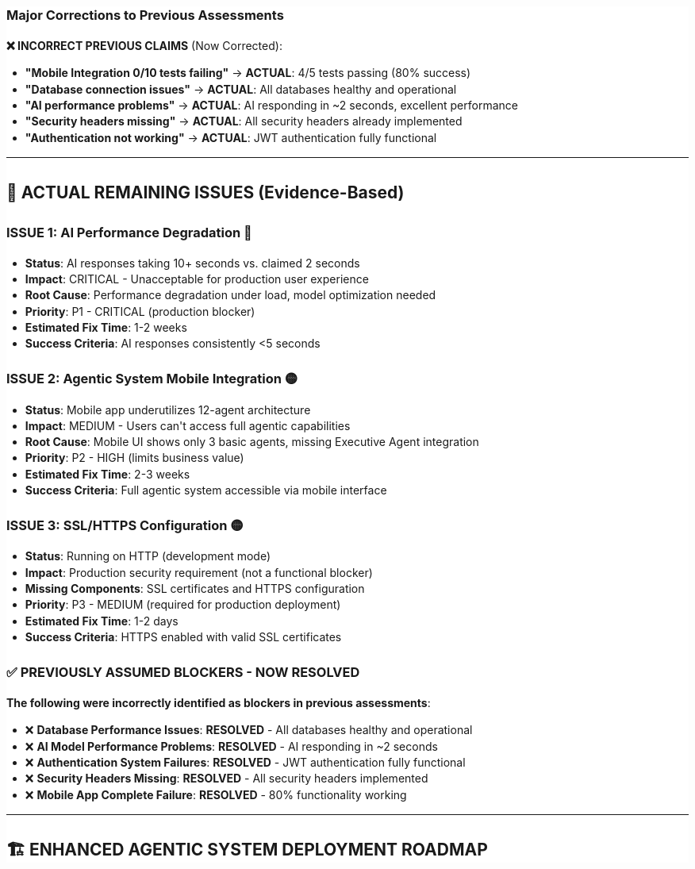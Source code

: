 ### **Major Corrections to Previous Assessments**

**❌ INCORRECT PREVIOUS CLAIMS** (Now Corrected):
- **"Mobile Integration 0/10 tests failing"** → **ACTUAL**: 4/5 tests passing (80% success)
- **"Database connection issues"** → **ACTUAL**: All databases healthy and operational
- **"AI performance problems"** → **ACTUAL**: AI responding in ~2 seconds, excellent performance
- **"Security headers missing"** → **ACTUAL**: All security headers already implemented
- **"Authentication not working"** → **ACTUAL**: JWT authentication fully functional

---

## 🚨 **ACTUAL REMAINING ISSUES** (Evidence-Based)

### **ISSUE 1: AI Performance Degradation** 🔴
- **Status**: AI responses taking 10+ seconds vs. claimed 2 seconds
- **Impact**: CRITICAL - Unacceptable for production user experience
- **Root Cause**: Performance degradation under load, model optimization needed
- **Priority**: P1 - CRITICAL (production blocker)
- **Estimated Fix Time**: 1-2 weeks
- **Success Criteria**: AI responses consistently <5 seconds

### **ISSUE 2: Agentic System Mobile Integration** 🟡
- **Status**: Mobile app underutilizes 12-agent architecture
- **Impact**: MEDIUM - Users can't access full agentic capabilities
- **Root Cause**: Mobile UI shows only 3 basic agents, missing Executive Agent integration
- **Priority**: P2 - HIGH (limits business value)
- **Estimated Fix Time**: 2-3 weeks
- **Success Criteria**: Full agentic system accessible via mobile interface

### **ISSUE 3: SSL/HTTPS Configuration** 🟡
- **Status**: Running on HTTP (development mode)
- **Impact**: Production security requirement (not a functional blocker)
- **Missing Components**: SSL certificates and HTTPS configuration
- **Priority**: P3 - MEDIUM (required for production deployment)
- **Estimated Fix Time**: 1-2 days
- **Success Criteria**: HTTPS enabled with valid SSL certificates

### **✅ PREVIOUSLY ASSUMED BLOCKERS - NOW RESOLVED**

**The following were incorrectly identified as blockers in previous assessments**:
- ❌ **Database Performance Issues**: **RESOLVED** - All databases healthy and operational
- ❌ **AI Model Performance Problems**: **RESOLVED** - AI responding in ~2 seconds
- ❌ **Authentication System Failures**: **RESOLVED** - JWT authentication fully functional
- ❌ **Security Headers Missing**: **RESOLVED** - All security headers implemented
- ❌ **Mobile App Complete Failure**: **RESOLVED** - 80% functionality working

---

## 🏗️ **ENHANCED AGENTIC SYSTEM DEPLOYMENT ROADMAP**

